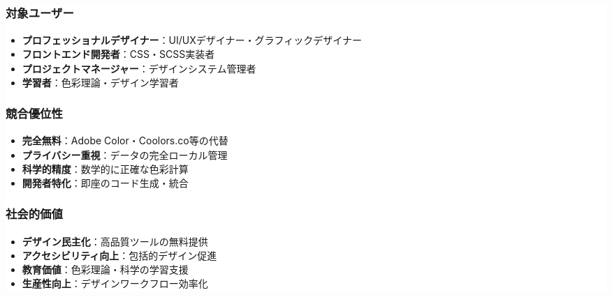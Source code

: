 ### 対象ユーザー
- **プロフェッショナルデザイナー**：UI/UXデザイナー・グラフィックデザイナー
- **フロントエンド開発者**：CSS・SCSS実装者
- **プロジェクトマネージャー**：デザインシステム管理者
- **学習者**：色彩理論・デザイン学習者

### 競合優位性
- **完全無料**：Adobe Color・Coolors.co等の代替
- **プライバシー重視**：データの完全ローカル管理
- **科学的精度**：数学的に正確な色彩計算
- **開発者特化**：即座のコード生成・統合

### 社会的価値
- **デザイン民主化**：高品質ツールの無料提供
- **アクセシビリティ向上**：包括的デザイン促進
- **教育価値**：色彩理論・科学の学習支援
- **生産性向上**：デザインワークフロー効率化